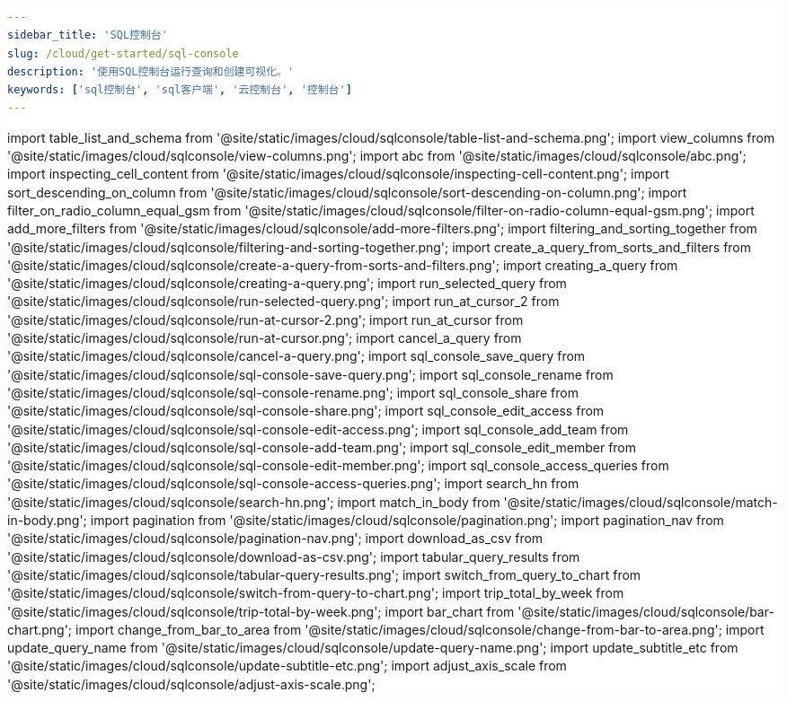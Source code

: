 ```yaml
---
sidebar_title: 'SQL控制台'
slug: /cloud/get-started/sql-console
description: '使用SQL控制台运行查询和创建可视化。'
keywords: ['sql控制台', 'sql客户端', '云控制台', '控制台']
---
```


import table_list_and_schema from '@site/static/images/cloud/sqlconsole/table-list-and-schema.png';
import view_columns from '@site/static/images/cloud/sqlconsole/view-columns.png';
import abc from '@site/static/images/cloud/sqlconsole/abc.png';
import inspecting_cell_content from '@site/static/images/cloud/sqlconsole/inspecting-cell-content.png';
import sort_descending_on_column from '@site/static/images/cloud/sqlconsole/sort-descending-on-column.png';
import filter_on_radio_column_equal_gsm from '@site/static/images/cloud/sqlconsole/filter-on-radio-column-equal-gsm.png';
import add_more_filters from '@site/static/images/cloud/sqlconsole/add-more-filters.png';
import filtering_and_sorting_together from '@site/static/images/cloud/sqlconsole/filtering-and-sorting-together.png';
import create_a_query_from_sorts_and_filters from '@site/static/images/cloud/sqlconsole/create-a-query-from-sorts-and-filters.png';
import creating_a_query from '@site/static/images/cloud/sqlconsole/creating-a-query.png';
import run_selected_query from '@site/static/images/cloud/sqlconsole/run-selected-query.png';
import run_at_cursor_2 from '@site/static/images/cloud/sqlconsole/run-at-cursor-2.png';
import run_at_cursor from '@site/static/images/cloud/sqlconsole/run-at-cursor.png';
import cancel_a_query from '@site/static/images/cloud/sqlconsole/cancel-a-query.png';
import sql_console_save_query from '@site/static/images/cloud/sqlconsole/sql-console-save-query.png';
import sql_console_rename from '@site/static/images/cloud/sqlconsole/sql-console-rename.png';
import sql_console_share from '@site/static/images/cloud/sqlconsole/sql-console-share.png';
import sql_console_edit_access from '@site/static/images/cloud/sqlconsole/sql-console-edit-access.png';
import sql_console_add_team from '@site/static/images/cloud/sqlconsole/sql-console-add-team.png';
import sql_console_edit_member from '@site/static/images/cloud/sqlconsole/sql-console-edit-member.png';
import sql_console_access_queries from '@site/static/images/cloud/sqlconsole/sql-console-access-queries.png';
import search_hn from '@site/static/images/cloud/sqlconsole/search-hn.png';
import match_in_body from '@site/static/images/cloud/sqlconsole/match-in-body.png';
import pagination from '@site/static/images/cloud/sqlconsole/pagination.png';
import pagination_nav from '@site/static/images/cloud/sqlconsole/pagination-nav.png';
import download_as_csv from '@site/static/images/cloud/sqlconsole/download-as-csv.png';
import tabular_query_results from '@site/static/images/cloud/sqlconsole/tabular-query-results.png';
import switch_from_query_to_chart from '@site/static/images/cloud/sqlconsole/switch-from-query-to-chart.png';
import trip_total_by_week from '@site/static/images/cloud/sqlconsole/trip-total-by-week.png';
import bar_chart from '@site/static/images/cloud/sqlconsole/bar-chart.png';
import change_from_bar_to_area from '@site/static/images/cloud/sqlconsole/change-from-bar-to-area.png';
import update_query_name from '@site/static/images/cloud/sqlconsole/update-query-name.png';
import update_subtitle_etc from '@site/static/images/cloud/sqlconsole/update-subtitle-etc.png';
import adjust_axis_scale from '@site/static/images/cloud/sqlconsole/adjust-axis-scale.png';

